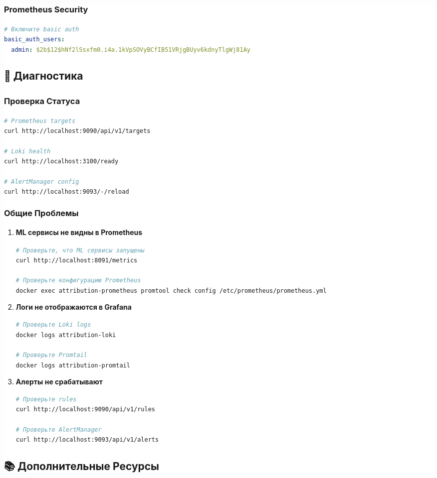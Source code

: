 ### Prometheus Security

```yaml
# Включите basic auth
basic_auth_users:
  admin: $2b$12$hNf2lSsxfm0.i4a.1kVpSOVyBCfIB51VRjgBUyv6kdnyTlgWj81Ay
```

## 🐛 Диагностика

### Проверка Статуса

```bash
# Prometheus targets
curl http://localhost:9090/api/v1/targets

# Loki health
curl http://localhost:3100/ready

# AlertManager config
curl http://localhost:9093/-/reload
```

### Общие Проблемы

1. **ML сервисы не видны в Prometheus**
   ```bash
   # Проверьте, что ML сервисы запущены
   curl http://localhost:8091/metrics

   # Проверьте конфигурацию Prometheus
   docker exec attribution-prometheus promtool check config /etc/prometheus/prometheus.yml
   ```

2. **Логи не отображаются в Grafana**
   ```bash
   # Проверьте Loki logs
   docker logs attribution-loki

   # Проверьте Promtail
   docker logs attribution-promtail
   ```

3. **Алерты не срабатывают**
   ```bash
   # Проверьте rules
   curl http://localhost:9090/api/v1/rules

   # Проверьте AlertManager
   curl http://localhost:9093/api/v1/alerts
   ```

## 📚 Дополнительные Ресурсы
